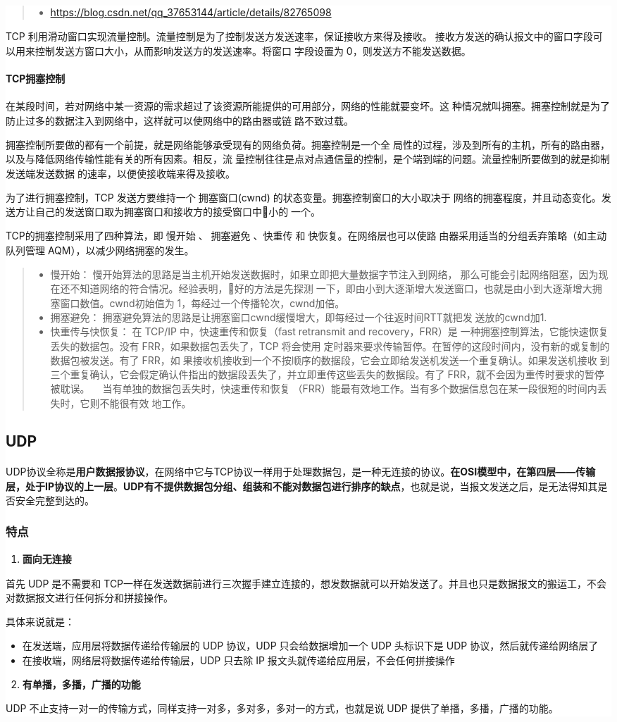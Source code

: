 > - https://blog.csdn.net/qq_37653144/article/details/82765098



TCP 利⽤滑动窗⼝实现流量控制。流量控制是为了控制发送⽅发送速率，保证接收⽅来得及接收。 接收方发送的确认报⽂中的窗⼝字段可以⽤来控制发送⽅窗⼝⼤⼩，从⽽影响发送⽅的发送速率。将窗⼝ 字段设置为 0，则发送⽅不能发送数据。





#### TCP拥塞控制

在某段时间，若对⽹络中某⼀资源的需求超过了该资源所能提供的可⽤部分，⽹络的性能就要变坏。这 种情况就叫拥塞。拥塞控制就是为了防⽌过多的数据注⼊到⽹络中，这样就可以使⽹络中的路由器或链 路不致过载。

拥塞控制所要做的都有⼀个前提，就是⽹络能够承受现有的⽹络负荷。拥塞控制是⼀个全 局性的过程，涉及到所有的主机，所有的路由器，以及与降低⽹络传输性能有关的所有因素。相反，流 量控制往往是点对点通信量的控制，是个端到端的问题。流量控制所要做到的就是抑制发送端发送数据 的速率，以便使接收端来得及接收。 



为了进⾏拥塞控制，TCP 发送⽅要维持⼀个 拥塞窗⼝(cwnd) 的状态变量。拥塞控制窗⼝的⼤⼩取决于 ⽹络的拥塞程度，并且动态变化。发送⽅让⾃⼰的发送窗⼝取为拥塞窗⼝和接收⽅的接受窗⼝中᫾⼩的 ⼀个。 

TCP的拥塞控制采⽤了四种算法，即 慢开始 、 拥塞避免 、快重传 和 快恢复。在⽹络层也可以使路 由器采⽤适当的分组丢弃策略（如主动队列管理 AQM），以减少⽹络拥塞的发⽣。 

> - 慢开始： 慢开始算法的思路是当主机开始发送数据时，如果⽴即把⼤量数据字节注⼊到⽹络， 那么可能会引起⽹络阻塞，因为现在还不知道⽹络的符合情况。经验表明，᫾好的⽅法是先探测 ⼀下，即由⼩到⼤逐渐增⼤发送窗⼝，也就是由⼩到⼤逐渐增⼤拥塞窗⼝数值。cwnd初始值为 1，每经过⼀个传播轮次，cwnd加倍。 
> - 拥塞避免： 拥塞避免算法的思路是让拥塞窗⼝cwnd缓慢增⼤，即每经过⼀个往返时间RTT就把发 送放的cwnd加1. 
> - 快重传与快恢复： 在 TCP/IP 中，快速重传和恢复（fast retransmit and recovery，FRR）是 ⼀种拥塞控制算法，它能快速恢复丢失的数据包。没有 FRR，如果数据包丢失了，TCP 将会使⽤ 定时器来要求传输暂停。在暂停的这段时间内，没有新的或复制的数据包被发送。有了 FRR，如 果接收机接收到⼀个不按顺序的数据段，它会⽴即给发送机发送⼀个重复确认。如果发送机接收 到三个重复确认，它会假定确认件指出的数据段丢失了，并⽴即重传这些丢失的数据段。有了 FRR，就不会因为重传时要求的暂停被耽误。 　当有单独的数据包丢失时，快速重传和恢复 （FRR）能最有效地⼯作。当有多个数据信息包在某⼀段很短的时间内丢失时，它则不能很有效 地⼯作。







## UDP

​		UDP协议全称是**用户数据报协议**，在网络中它与TCP协议一样用于处理数据包，是一种无连接的协议。**在OSI模型中，在第四层——传输层，处于IP协议的上一层**。**UDP有不提供数据包分组、组装和不能对数据包进行排序的缺点**，也就是说，当报文发送之后，是无法得知其是否安全完整到达的。



### 特点



1. **面向无连接**

首先 UDP 是不需要和 TCP一样在发送数据前进行三次握手建立连接的，想发数据就可以开始发送了。并且也只是数据报文的搬运工，不会对数据报文进行任何拆分和拼接操作。

具体来说就是：

- 在发送端，应用层将数据传递给传输层的 UDP 协议，UDP 只会给数据增加一个 UDP 头标识下是 UDP 协议，然后就传递给网络层了
- 在接收端，网络层将数据传递给传输层，UDP 只去除 IP 报文头就传递给应用层，不会任何拼接操作



2. **有单播，多播，广播的功能**

UDP 不止支持一对一的传输方式，同样支持一对多，多对多，多对一的方式，也就是说 UDP 提供了单播，多播，广播的功能。

